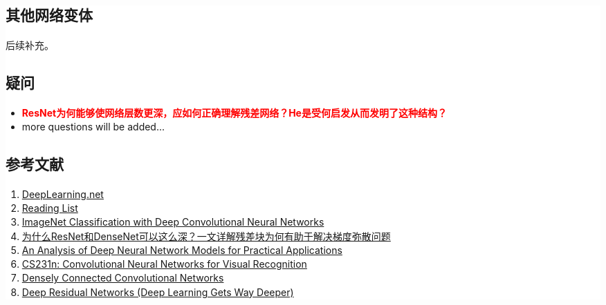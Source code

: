 ## 其他网络变体

后续补充。

## 疑问

- **<font color=red>ResNet为何能够使网络层数更深，应如何正确理解残差网络？He是受何启发从而发明了这种结构？</font>**
- more questions will be added...

## 参考文献

1. [DeepLearning.net](http://deeplearning.net/)
2. [Reading List](http://deeplearning.net/reading-list/)
3. [ImageNet Classification with Deep Convolutional Neural Networks](http://papers.nips.cc/paper/4824-imagenet-classification-with-deep-convolutional-neural-networks.pdf)
4. [为什么ResNet和DenseNet可以这么深？一文详解残差块为何有助于解决梯度弥散问题](https://zhuanlan.zhihu.com/p/28124810)
5. [An Analysis of Deep Neural Network Models for Practical Applications](https://arxiv.org/pdf/1605.07678.pdf)
6. [CS231n: Convolutional Neural Networks for Visual Recognition](http://cs231n.stanford.edu/)
7. [Densely Connected Convolutional Networks](https://arxiv.org/pdf/1608.06993.pdf)
8. [Deep Residual Networks (Deep Learning Gets Way Deeper)](http://kaiminghe.com/icml16tutorial/icml2016_tutorial_deep_residual_networks_kaiminghe.pdf)